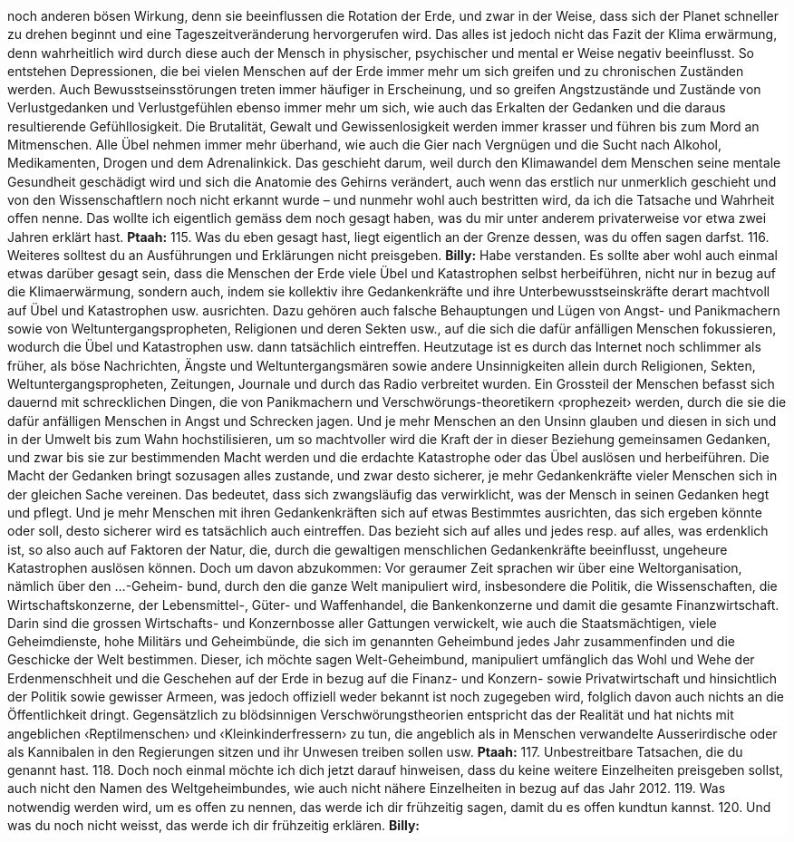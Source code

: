noch anderen bösen Wirkung, denn sie beeinflussen die Rotation der Erde, und zwar in der Weise, dass sich der Planet schneller zu drehen beginnt und eine Tageszeitveränderung hervorgerufen wird. Das alles ist jedoch nicht das Fazit der Klima erwärmung, denn wahrheitlich wird durch diese auch der Mensch in physischer, psychischer und mental er Weise negativ beeinflusst. So entstehen Depressionen, die bei vielen Menschen auf der Erde immer mehr um sich greifen und zu chronischen Zuständen werden. Auch Bewusstseinsstörungen treten immer häufiger in Erscheinung, und so greifen Angstzustände und Zustände von Verlustgedanken und Verlustgefühlen ebenso immer mehr um sich, wie auch das Erkalten der Gedanken und die daraus resultierende Gefühllosigkeit. Die Brutalität, Gewalt und Gewissenlosigkeit werden immer krasser und führen bis zum Mord an Mitmenschen. Alle Übel nehmen immer mehr überhand, wie auch die Gier nach Vergnügen und die Sucht nach Alkohol, Medikamenten, Drogen und dem Adrenalinkick. Das geschieht darum, weil durch den Klimawandel dem Menschen seine mentale Gesundheit geschädigt wird und sich die Anatomie des Gehirns verändert, auch wenn das erstlich nur unmerklich geschieht und von den Wissenschaftlern noch nicht erkannt wurde – und nunmehr wohl auch bestritten wird, da ich die Tatsache und Wahrheit offen nenne.
Das wollte ich eigentlich gemäss dem noch gesagt haben, was du mir unter anderem privaterweise vor etwa zwei Jahren erklärt hast.
**Ptaah:**
115. Was du eben gesagt hast, liegt eigentlich an der Grenze dessen, was du offen sagen darfst.
116. Weiteres solltest du an Ausführungen und Erklärungen nicht preisgeben.
**Billy:**
Habe verstanden. Es sollte aber wohl auch einmal etwas darüber gesagt sein, dass die Menschen der Erde viele Übel und Katastrophen selbst herbeiführen, nicht nur in bezug auf die Klimaerwärmung, sondern auch, indem sie kollektiv ihre Gedankenkräfte und ihre Unterbewusstseinskräfte derart machtvoll auf Übel und Katastrophen usw. ausrichten. Dazu gehören auch falsche Behauptungen und Lügen von Angst- und Panikmachern sowie von Weltuntergangspropheten, Religionen und deren Sekten usw., auf die sich die dafür anfälligen Menschen fokussieren, wodurch die Übel und Katastrophen usw. dann tatsächlich eintreffen. Heutzutage ist es durch das Internet noch schlimmer als früher, als böse Nachrichten, Ängste und Weltuntergangsmären sowie andere Unsinnigkeiten allein durch Religionen, Sekten, Weltuntergangspropheten, Zeitungen, Journale und durch das Radio verbreitet wurden. Ein Grossteil der Menschen befasst sich dauernd mit schrecklichen Dingen, die von Panikmachern und Verschwörungs-theoretikern ‹prophezeit› werden, durch die sie die dafür anfälligen Menschen in Angst und Schrecken jagen. Und je mehr Menschen an den Unsinn glauben und diesen in sich und in der Umwelt bis zum Wahn hochstilisieren, um so machtvoller wird die Kraft der in dieser Beziehung gemeinsamen Gedanken, und zwar bis sie zur bestimmenden Macht werden und die erdachte Katastrophe oder das Übel auslösen und herbeiführen. Die Macht der Gedanken bringt sozusagen alles zustande, und zwar desto sicherer, je mehr Gedankenkräfte vieler Menschen sich in der gleichen Sache vereinen. Das bedeutet, dass sich zwangsläufig das verwirklicht, was der Mensch in seinen Gedanken hegt und pflegt. Und je mehr Menschen mit ihren Gedankenkräften sich auf etwas Bestimmtes ausrichten, das sich ergeben könnte oder soll, desto sicherer wird es tatsächlich auch eintreffen. Das bezieht sich auf alles und jedes resp. auf alles, was erdenklich ist, so also auch auf Faktoren der Natur, die, durch die gewaltigen menschlichen Gedankenkräfte beeinflusst, ungeheure Katastrophen auslösen können. Doch um davon abzukommen: Vor geraumer Zeit sprachen wir über eine Weltorganisation, nämlich über den …-Geheim- bund, durch den die ganze Welt manipuliert wird, insbesondere die Politik, die Wissenschaften, die Wirtschaftskonzerne, der Lebensmittel-, Güter- und Waffenhandel, die Bankenkonzerne und damit die gesamte Finanzwirtschaft. Darin sind die grossen Wirtschafts- und Konzernbosse aller Gattungen verwickelt, wie auch die Staatsmächtigen, viele Geheimdienste, hohe Militärs und Geheimbünde, die sich im genannten Geheimbund jedes Jahr zusammenfinden und die Geschicke der Welt bestimmen. Dieser, ich möchte sagen Welt-Geheimbund, manipuliert umfänglich das Wohl und Wehe der Erdenmenschheit und die Geschehen auf der Erde in bezug auf die Finanz- und Konzern- sowie Privatwirtschaft und hinsichtlich der Politik sowie gewisser Armeen, was jedoch offiziell weder bekannt ist noch zugegeben wird, folglich davon auch nichts an die Öffentlichkeit dringt. Gegensätzlich zu blödsinnigen Verschwörungstheorien entspricht das der Realität und hat nichts mit angeblichen ‹Reptilmenschen› und ‹Kleinkinderfressern› zu tun, die angeblich als in Menschen verwandelte Ausserirdische oder als Kannibalen in den Regierungen sitzen und ihr Unwesen treiben sollen usw.
**Ptaah:**
117. Unbestreitbare Tatsachen, die du genannt hast.
118. Doch noch einmal möchte ich dich jetzt darauf hinweisen, dass du keine weitere Einzelheiten preisgeben sollst, auch nicht den Namen des Weltgeheimbundes, wie auch nicht nähere Einzelheiten in bezug auf das Jahr 2012.
119. Was notwendig werden wird, um es offen zu nennen, das werde ich dir frühzeitig sagen, damit du es offen kundtun kannst.
120. Und was du noch nicht weisst, das werde ich dir frühzeitig erklären.
**Billy:**